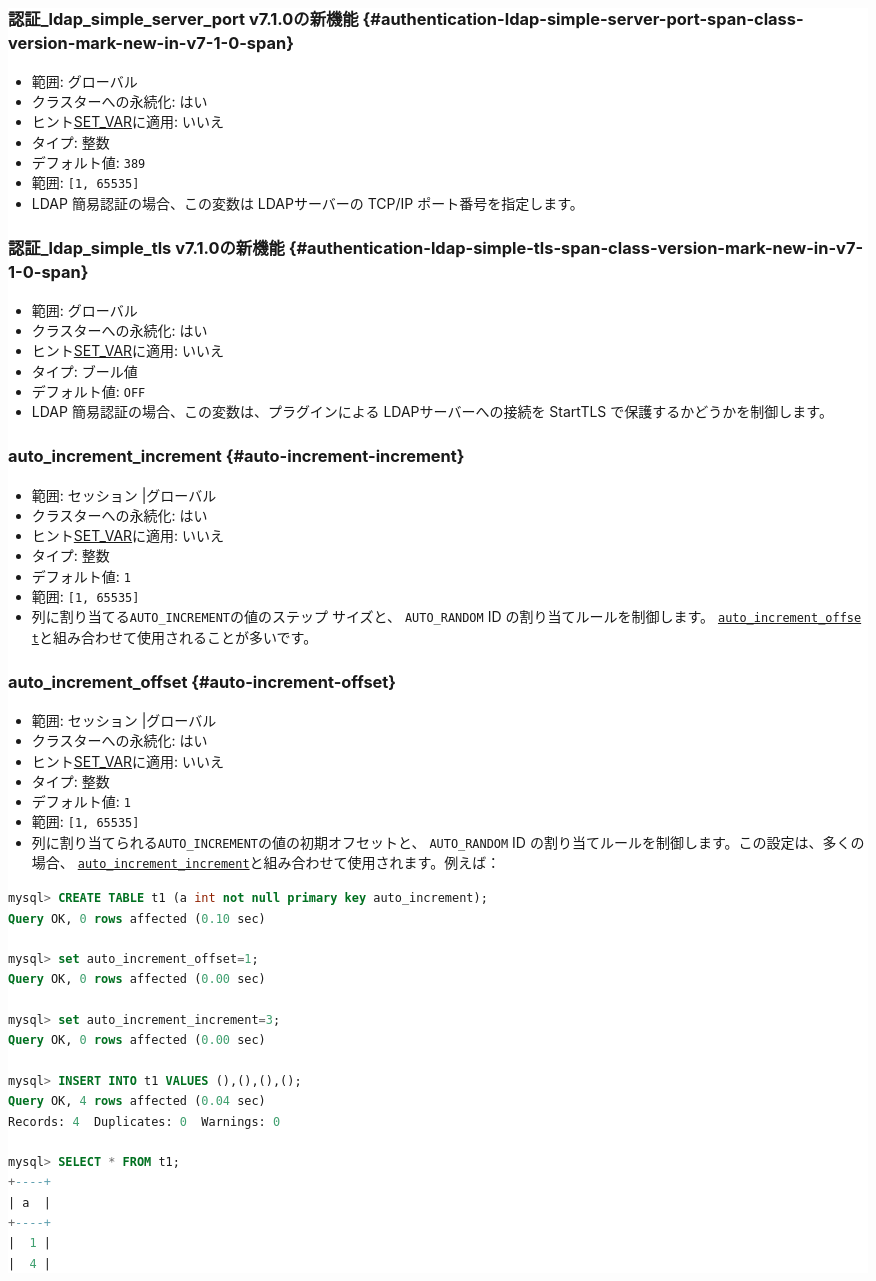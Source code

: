 ### 認証_ldap_simple_server_port <span class="version-mark">v7.1.0の新機能</span> {#authentication-ldap-simple-server-port-span-class-version-mark-new-in-v7-1-0-span}

-   範囲: グローバル
-   クラスターへの永続化: はい
-   ヒント[SET_VAR](/optimizer-hints.md#set_varvar_namevar_value)に適用: いいえ
-   タイプ: 整数
-   デフォルト値: `389`
-   範囲: `[1, 65535]`
-   LDAP 簡易認証の場合、この変数は LDAPサーバーの TCP/IP ポート番号を指定します。

### 認証_ldap_simple_tls <span class="version-mark">v7.1.0の新機能</span> {#authentication-ldap-simple-tls-span-class-version-mark-new-in-v7-1-0-span}

-   範囲: グローバル
-   クラスターへの永続化: はい
-   ヒント[SET_VAR](/optimizer-hints.md#set_varvar_namevar_value)に適用: いいえ
-   タイプ: ブール値
-   デフォルト値: `OFF`
-   LDAP 簡易認証の場合、この変数は、プラグインによる LDAPサーバーへの接続を StartTLS で保護するかどうかを制御します。

### auto_increment_increment {#auto-increment-increment}

-   範囲: セッション |グローバル
-   クラスターへの永続化: はい
-   ヒント[SET_VAR](/optimizer-hints.md#set_varvar_namevar_value)に適用: いいえ
-   タイプ: 整数
-   デフォルト値: `1`
-   範囲: `[1, 65535]`
-   列に割り当てる`AUTO_INCREMENT`の値のステップ サイズと、 `AUTO_RANDOM` ID の割り当てルールを制御します。 [`auto_increment_offset`](#auto_increment_offset)と組み合わせて使用​​されることが多いです。

### auto_increment_offset {#auto-increment-offset}

-   範囲: セッション |グローバル
-   クラスターへの永続化: はい
-   ヒント[SET_VAR](/optimizer-hints.md#set_varvar_namevar_value)に適用: いいえ
-   タイプ: 整数
-   デフォルト値: `1`
-   範囲: `[1, 65535]`
-   列に割り当てられる`AUTO_INCREMENT`の値の初期オフセットと、 `AUTO_RANDOM` ID の割り当てルールを制御します。この設定は、多くの場合、 [`auto_increment_increment`](#auto_increment_increment)と組み合わせて使用​​されます。例えば：

```sql
mysql> CREATE TABLE t1 (a int not null primary key auto_increment);
Query OK, 0 rows affected (0.10 sec)

mysql> set auto_increment_offset=1;
Query OK, 0 rows affected (0.00 sec)

mysql> set auto_increment_increment=3;
Query OK, 0 rows affected (0.00 sec)

mysql> INSERT INTO t1 VALUES (),(),(),();
Query OK, 4 rows affected (0.04 sec)
Records: 4  Duplicates: 0  Warnings: 0

mysql> SELECT * FROM t1;
+----+
| a  |
+----+
|  1 |
|  4 |
```